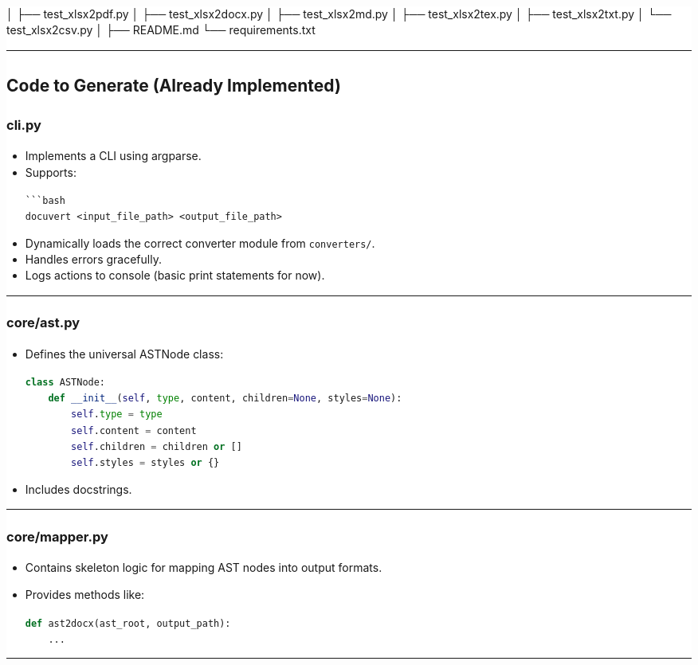 │     ├── test_xlsx2pdf.py
│     ├── test_xlsx2docx.py
│     ├── test_xlsx2md.py
│     ├── test_xlsx2tex.py
│     ├── test_xlsx2txt.py
│     └── test_xlsx2csv.py
│
├── README.md
└── requirements.txt

---

## Code to Generate (Already Implemented)

### cli.py

- Implements a CLI using argparse.
- Supports:
    ```
    ```bash
    docuvert <input_file_path> <output_file_path>
    ```
    ```
- Dynamically loads the correct converter module from `converters/`.
- Handles errors gracefully.
- Logs actions to console (basic print statements for now).

---

### core/ast.py

- Defines the universal ASTNode class:

    ```python
    class ASTNode:
        def __init__(self, type, content, children=None, styles=None):
            self.type = type
            self.content = content
            self.children = children or []
            self.styles = styles or {}
    ```

- Includes docstrings.

---

### core/mapper.py

- Contains skeleton logic for mapping AST nodes into output formats.
- Provides methods like:

    ```python
    def ast2docx(ast_root, output_path):
        ...
    ```

---
